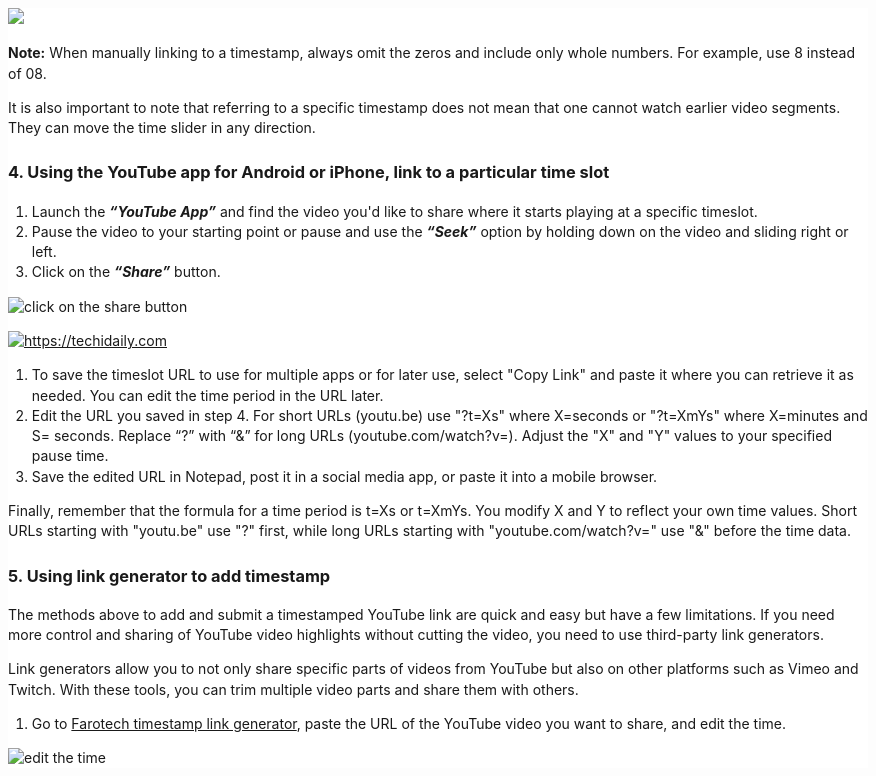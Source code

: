 ![](https://images.wondershare.com/assets/images-common/icon-note.png)

**Note:** When manually linking to a timestamp, always omit the zeros and include only whole numbers. For example, use 8 instead of 08.

It is also important to note that referring to a specific timestamp does not mean that one cannot watch earlier video segments. They can move the time slider in any direction.

### 4\. Using the YouTube app for Android or iPhone, link to a particular time slot

1. Launch the _**“YouTube App”**_ and find the video you'd like to share where it starts playing at a specific timeslot.
2. Pause the video to your starting point or pause and use the **_“Seek”_** option by holding down on the video and sliding right or left.
3. Click on the _**“Share”**_ button.

![click on the share button](https://images.wondershare.com/filmora/article-images/2022/08/youtube-timestamp-6.jpg)


<a href="https://aligracehair.sjv.io/c/5597632/1868495/19272" target="_top" id="1868495">
  <img src="//a.impactradius-go.com/display-ad/19272-1868495" border="0" alt="https://techidaily.com" width="300" height="90"/>
</a>
<img height="0" width="0" src="https://aligracehair.sjv.io/i/5597632/1868495/19272" style="position:absolute;visibility:hidden;" border="0" />


1. To save the timeslot URL to use for multiple apps or for later use, select "Copy Link" and paste it where you can retrieve it as needed. You can edit the time period in the URL later.
2. Edit the URL you saved in step 4\. For short URLs (youtu.be) use "?t=Xs" where X=seconds or "?t=XmYs" where X=minutes and S= seconds. Replace “?” with “&” for long URLs (youtube.com/watch?v=). Adjust the "X" and "Y" values to your specified pause time.
3. Save the edited URL in Notepad, post it in a social media app, or paste it into a mobile browser.

Finally, remember that the formula for a time period is t=Xs or t=XmYs. You modify X and Y to reflect your own time values. Short URLs starting with "youtu.be" use "?" first, while long URLs starting with "youtube.com/watch?v=" use "&" before the time data.

### 5\. Using link generator to add timestamp

The methods above to add and submit a timestamped YouTube link are quick and easy but have a few limitations. If you need more control and sharing of YouTube video highlights without cutting the video, you need to use third-party link generators.

Link generators allow you to not only share specific parts of videos from YouTube but also on other platforms such as Vimeo and Twitch. With these tools, you can trim multiple video parts and share them with others.

1. Go to [Farotech timestamp link generator](https://farotech.com/youtube-timestamp-link-generator/), paste the URL of the YouTube video you want to share, and edit the time.

![edit the time](https://images.wondershare.com/filmora/article-images/2022/08/youtube-timestamp-7.jpg)

